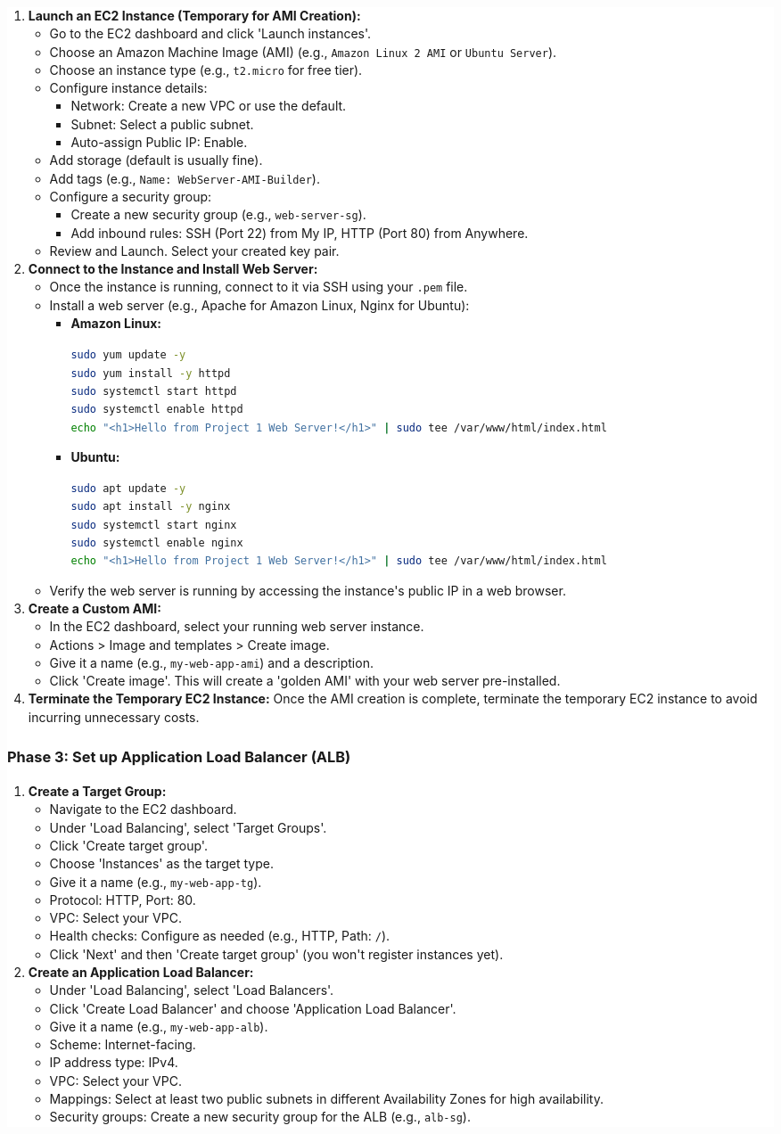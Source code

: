 1.  **Launch an EC2 Instance (Temporary for AMI Creation):**
    *   Go to the EC2 dashboard and click 'Launch instances'.
    *   Choose an Amazon Machine Image (AMI) (e.g., `Amazon Linux 2 AMI` or `Ubuntu Server`).
    *   Choose an instance type (e.g., `t2.micro` for free tier).
    *   Configure instance details:
        *   Network: Create a new VPC or use the default.
        *   Subnet: Select a public subnet.
        *   Auto-assign Public IP: Enable.
    *   Add storage (default is usually fine).
    *   Add tags (e.g., `Name: WebServer-AMI-Builder`).
    *   Configure a security group:
        *   Create a new security group (e.g., `web-server-sg`).
        *   Add inbound rules: SSH (Port 22) from My IP, HTTP (Port 80) from Anywhere.
    *   Review and Launch. Select your created key pair.
2.  **Connect to the Instance and Install Web Server:**
    *   Once the instance is running, connect to it via SSH using your `.pem` file.
    *   Install a web server (e.g., Apache for Amazon Linux, Nginx for Ubuntu):
        *   **Amazon Linux:**
            ```bash
            sudo yum update -y
            sudo yum install -y httpd
            sudo systemctl start httpd
            sudo systemctl enable httpd
            echo "<h1>Hello from Project 1 Web Server!</h1>" | sudo tee /var/www/html/index.html
            ```
        *   **Ubuntu:**
            ```bash
            sudo apt update -y
            sudo apt install -y nginx
            sudo systemctl start nginx
            sudo systemctl enable nginx
            echo "<h1>Hello from Project 1 Web Server!</h1>" | sudo tee /var/www/html/index.html
            ```
    *   Verify the web server is running by accessing the instance's public IP in a web browser.
3.  **Create a Custom AMI:**
    *   In the EC2 dashboard, select your running web server instance.
    *   Actions > Image and templates > Create image.
    *   Give it a name (e.g., `my-web-app-ami`) and a description.
    *   Click 'Create image'. This will create a 'golden AMI' with your web server pre-installed.
4.  **Terminate the Temporary EC2 Instance:** Once the AMI creation is complete, terminate the temporary EC2 instance to avoid incurring unnecessary costs.

### Phase 3: Set up Application Load Balancer (ALB)

1.  **Create a Target Group:**
    *   Navigate to the EC2 dashboard.
    *   Under 'Load Balancing', select 'Target Groups'.
    *   Click 'Create target group'.
    *   Choose 'Instances' as the target type.
    *   Give it a name (e.g., `my-web-app-tg`).
    *   Protocol: HTTP, Port: 80.
    *   VPC: Select your VPC.
    *   Health checks: Configure as needed (e.g., HTTP, Path: `/`).
    *   Click 'Next' and then 'Create target group' (you won't register instances yet).
2.  **Create an Application Load Balancer:**
    *   Under 'Load Balancing', select 'Load Balancers'.
    *   Click 'Create Load Balancer' and choose 'Application Load Balancer'.
    *   Give it a name (e.g., `my-web-app-alb`).
    *   Scheme: Internet-facing.
    *   IP address type: IPv4.
    *   VPC: Select your VPC.
    *   Mappings: Select at least two public subnets in different Availability Zones for high availability.
    *   Security groups: Create a new security group for the ALB (e.g., `alb-sg`).